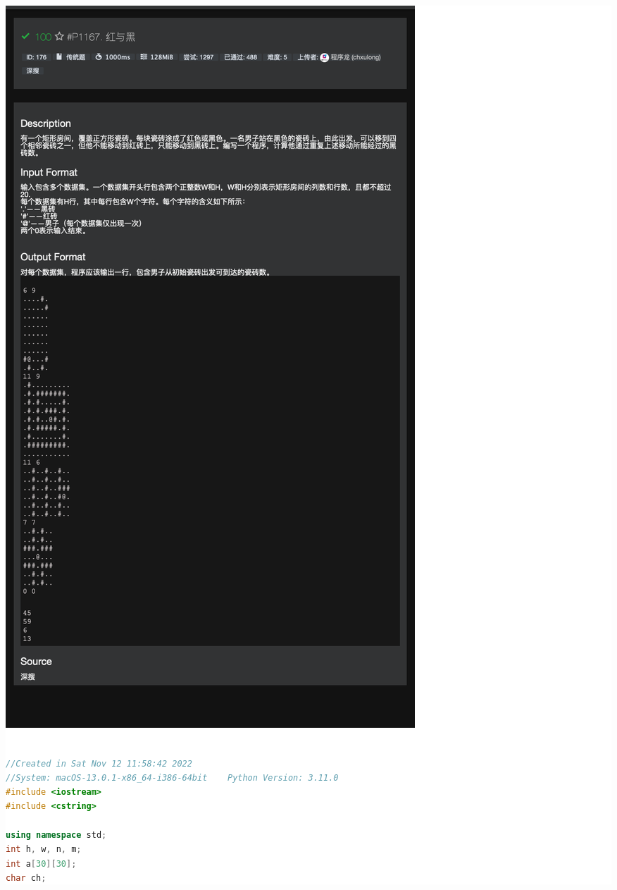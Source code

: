 ![](https://github.com/Lixuannan/oiclass-answers/raw/main/P1167.png)
```cpp

//Created in Sat Nov 12 11:58:42 2022
//System: macOS-13.0.1-x86_64-i386-64bit	Python Version: 3.11.0
#include <iostream>
#include <cstring>

using namespace std;
int h, w, n, m;
int a[30][30];
char ch;
```